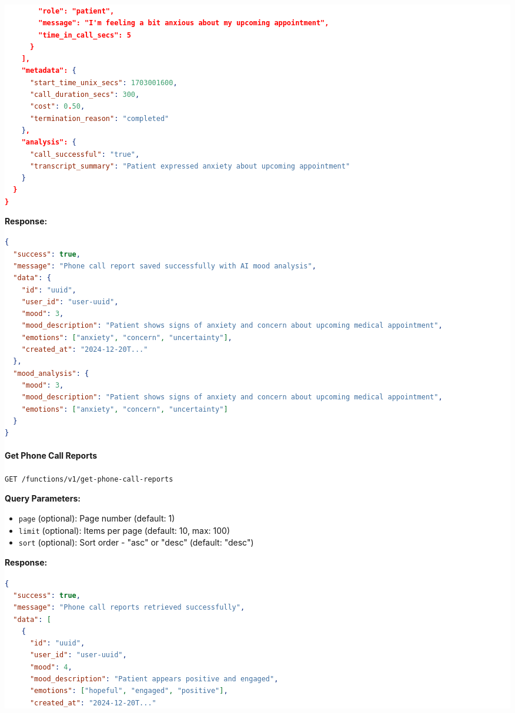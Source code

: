 ```json
        "role": "patient",
        "message": "I'm feeling a bit anxious about my upcoming appointment",
        "time_in_call_secs": 5
      }
    ],
    "metadata": {
      "start_time_unix_secs": 1703001600,
      "call_duration_secs": 300,
      "cost": 0.50,
      "termination_reason": "completed"
    },
    "analysis": {
      "call_successful": "true",
      "transcript_summary": "Patient expressed anxiety about upcoming appointment"
    }
  }
}
```

**Response:**
```json
{
  "success": true,
  "message": "Phone call report saved successfully with AI mood analysis",
  "data": {
    "id": "uuid",
    "user_id": "user-uuid",
    "mood": 3,
    "mood_description": "Patient shows signs of anxiety and concern about upcoming medical appointment",
    "emotions": ["anxiety", "concern", "uncertainty"],
    "created_at": "2024-12-20T..."
  },
  "mood_analysis": {
    "mood": 3,
    "mood_description": "Patient shows signs of anxiety and concern about upcoming medical appointment",
    "emotions": ["anxiety", "concern", "uncertainty"]
  }
}
```

#### Get Phone Call Reports
```
GET /functions/v1/get-phone-call-reports
```

**Query Parameters:**
- `page` (optional): Page number (default: 1)
- `limit` (optional): Items per page (default: 10, max: 100)
- `sort` (optional): Sort order - "asc" or "desc" (default: "desc")

**Response:**
```json
{
  "success": true,
  "message": "Phone call reports retrieved successfully",
  "data": [
    {
      "id": "uuid",
      "user_id": "user-uuid",
      "mood": 4,
      "mood_description": "Patient appears positive and engaged",
      "emotions": ["hopeful", "engaged", "positive"],
      "created_at": "2024-12-20T..."
```